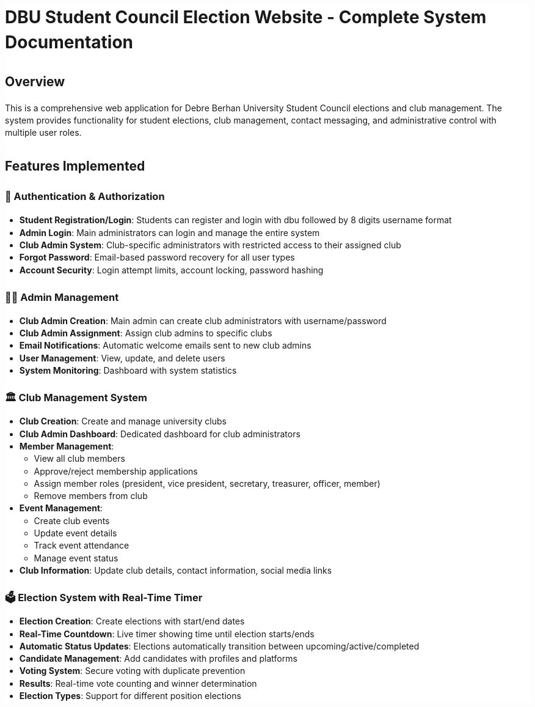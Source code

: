 # DBU Student Council Election Website - Complete System Documentation

## Overview
This is a comprehensive web application for Debre Berhan University Student Council elections and club management. The system provides functionality for student elections, club management, contact messaging, and administrative control with multiple user roles.

## Features Implemented

### 🔐 Authentication & Authorization
- **Student Registration/Login**: Students can register and login with dbu followed by 8 digits username format
- **Admin Login**: Main administrators can login and manage the entire system
- **Club Admin System**: Club-specific administrators with restricted access to their assigned club
- **Forgot Password**: Email-based password recovery for all user types
- **Account Security**: Login attempt limits, account locking, password hashing

### 👨‍💼 Admin Management
- **Club Admin Creation**: Main admin can create club administrators with username/password
- **Club Admin Assignment**: Assign club admins to specific clubs
- **Email Notifications**: Automatic welcome emails sent to new club admins
- **User Management**: View, update, and delete users
- **System Monitoring**: Dashboard with system statistics

### 🏛️ Club Management System
- **Club Creation**: Create and manage university clubs
- **Club Admin Dashboard**: Dedicated dashboard for club administrators
- **Member Management**: 
  - View all club members
  - Approve/reject membership applications
  - Assign member roles (president, vice president, secretary, treasurer, officer, member)
  - Remove members from club
- **Event Management**:
  - Create club events
  - Update event details
  - Track event attendance
  - Manage event status
- **Club Information**: Update club details, contact information, social media links

### 🗳️ Election System with Real-Time Timer
- **Election Creation**: Create elections with start/end dates
- **Real-Time Countdown**: Live timer showing time until election starts/ends
- **Automatic Status Updates**: Elections automatically transition between upcoming/active/completed
- **Candidate Management**: Add candidates with profiles and platforms
- **Voting System**: Secure voting with duplicate prevention
- **Results**: Real-time vote counting and winner determination
- **Election Types**: Support for different position elections
